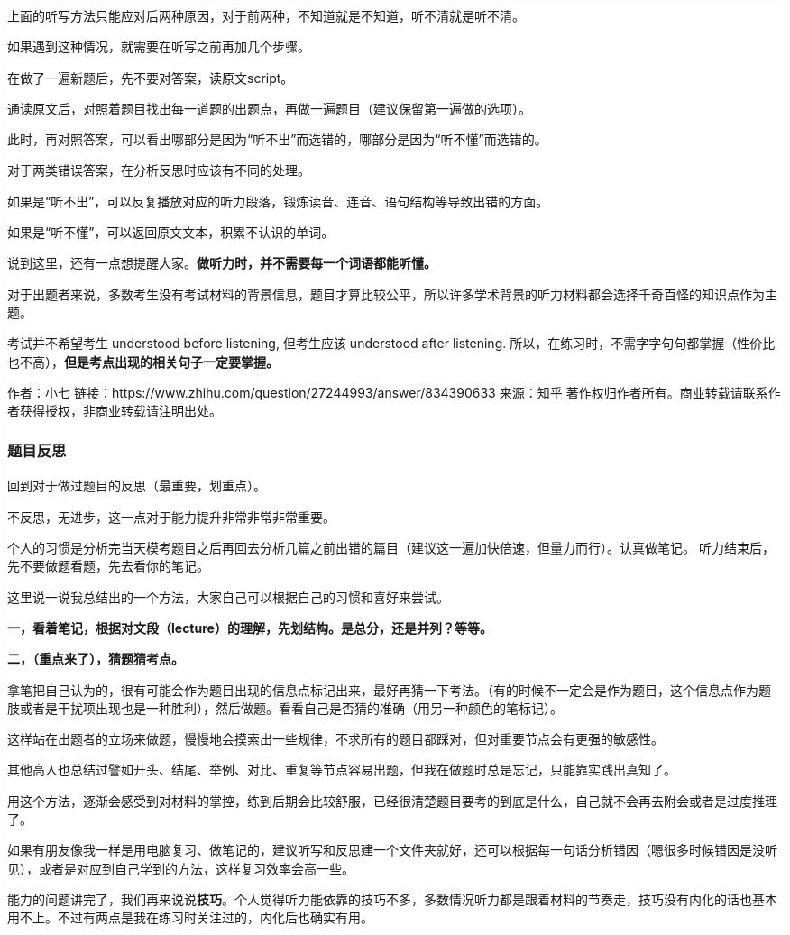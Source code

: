 上面的听写方法只能应对后两种原因，对于前两种，不知道就是不知道，听不清就是听不清。



如果遇到这种情况，就需要在听写之前再加几个步骤。

在做了一遍新题后，先不要对答案，读原文script。

通读原文后，对照着题目找出每一道题的出题点，再做一遍题目（建议保留第一遍做的选项）。

此时，再对照答案，可以看出哪部分是因为“听不出”而选错的，哪部分是因为“听不懂”而选错的。

对于两类错误答案，在分析反思时应该有不同的处理。

如果是“听不出”，可以反复播放对应的听力段落，锻炼读音、连音、语句结构等导致出错的方面。

如果是“听不懂”，可以返回原文文本，积累不认识的单词。



说到这里，还有一点想提醒大家。**做听力时，并不需要每一个词语都能听懂。**

对于出题者来说，多数考生没有考试材料的背景信息，题目才算比较公平，所以许多学术背景的听力材料都会选择千奇百怪的知识点作为主题。

考试并不希望考生 understood before listening, 但考生应该 understood after listening. 所以，在练习时，不需字字句句都掌握（性价比也不高），**但是考点出现的相关句子一定要掌握。**





作者：小七
链接：https://www.zhihu.com/question/27244993/answer/834390633
来源：知乎
著作权归作者所有。商业转载请联系作者获得授权，非商业转载请注明出处。



### 题目反思

回到对于做过题目的反思（最重要，划重点）。

不反思，无进步，这一点对于能力提升非常非常非常重要。

个人的习惯是分析完当天模考题目之后再回去分析几篇之前出错的篇目（建议这一遍加快倍速，但量力而行）。认真做笔记。 听力结束后，先不要做题看题，先去看你的笔记。

这里说一说我总结出的一个方法，大家自己可以根据自己的习惯和喜好来尝试。

**一，看着笔记，根据对文段（lecture）的理解，先划结构。是总分，还是并列？等等。**

**二，（重点来了），猜题猜考点。**

拿笔把自己认为的，很有可能会作为题目出现的信息点标记出来，最好再猜一下考法。（有的时候不一定会是作为题目，这个信息点作为题肢或者是干扰项出现也是一种胜利），然后做题。看看自己是否猜的准确（用另一种颜色的笔标记）。

这样站在出题者的立场来做题，慢慢地会摸索出一些规律，不求所有的题目都踩对，但对重要节点会有更强的敏感性。

其他高人也总结过譬如开头、结尾、举例、对比、重复等节点容易出题，但我在做题时总是忘记，只能靠实践出真知了。

用这个方法，逐渐会感受到对材料的掌控，练到后期会比较舒服，已经很清楚题目要考的到底是什么，自己就不会再去附会或者是过度推理了。

如果有朋友像我一样是用电脑复习、做笔记的，建议听写和反思建一个文件夹就好，还可以根据每一句话分析错因（嗯很多时候错因是没听见），或者是对应到自己学到的方法，这样复习效率会高一些。

能力的问题讲完了，我们再来说说**技巧**。个人觉得听力能依靠的技巧不多，多数情况听力都是跟着材料的节奏走，技巧没有内化的话也基本用不上。不过有两点是我在练习时关注过的，内化后也确实有用。


